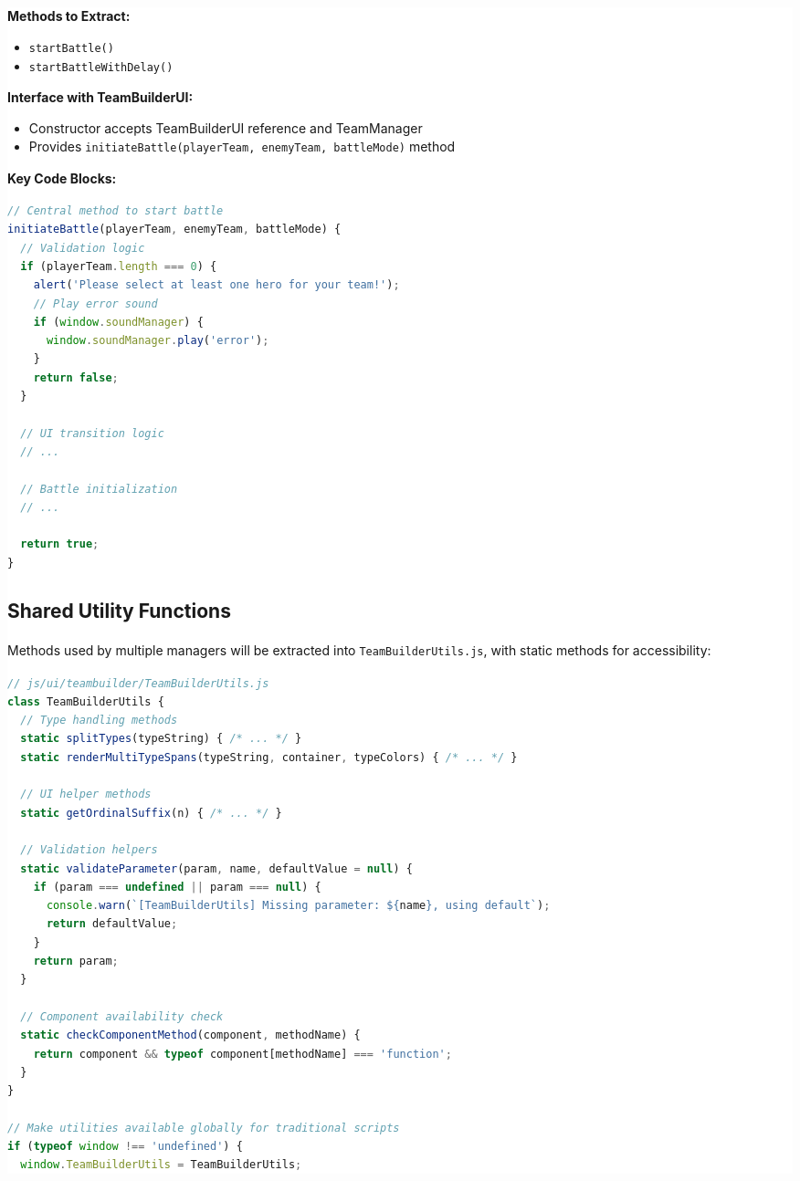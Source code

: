 **Methods to Extract:**
- `startBattle()`
- `startBattleWithDelay()`

**Interface with TeamBuilderUI:**
- Constructor accepts TeamBuilderUI reference and TeamManager
- Provides `initiateBattle(playerTeam, enemyTeam, battleMode)` method

**Key Code Blocks:**
```javascript
// Central method to start battle
initiateBattle(playerTeam, enemyTeam, battleMode) {
  // Validation logic
  if (playerTeam.length === 0) {
    alert('Please select at least one hero for your team!');
    // Play error sound
    if (window.soundManager) {
      window.soundManager.play('error');
    }
    return false;
  }
  
  // UI transition logic
  // ...
  
  // Battle initialization
  // ...
  
  return true;
}
```

## Shared Utility Functions

Methods used by multiple managers will be extracted into `TeamBuilderUtils.js`, with static methods for accessibility:

```javascript
// js/ui/teambuilder/TeamBuilderUtils.js
class TeamBuilderUtils {
  // Type handling methods
  static splitTypes(typeString) { /* ... */ }
  static renderMultiTypeSpans(typeString, container, typeColors) { /* ... */ }
  
  // UI helper methods
  static getOrdinalSuffix(n) { /* ... */ }
  
  // Validation helpers
  static validateParameter(param, name, defaultValue = null) {
    if (param === undefined || param === null) {
      console.warn(`[TeamBuilderUtils] Missing parameter: ${name}, using default`); 
      return defaultValue;
    }
    return param;
  }
  
  // Component availability check
  static checkComponentMethod(component, methodName) {
    return component && typeof component[methodName] === 'function';
  }
}

// Make utilities available globally for traditional scripts
if (typeof window !== 'undefined') {
  window.TeamBuilderUtils = TeamBuilderUtils;
```